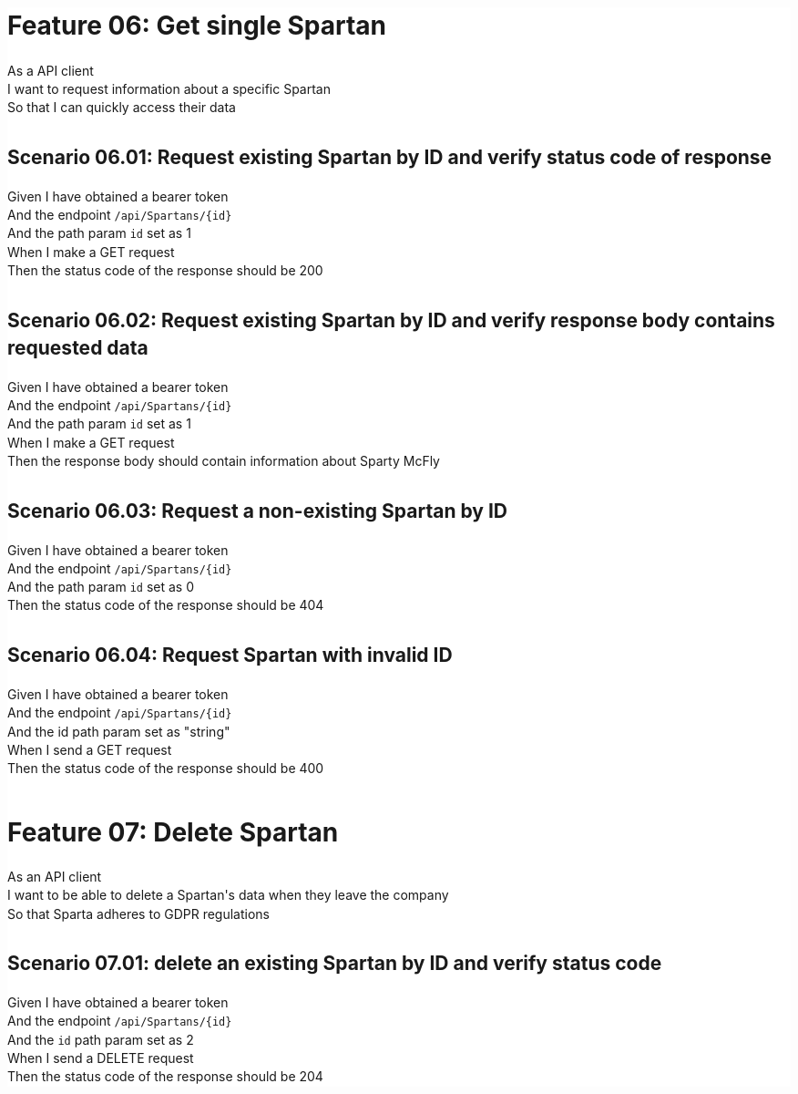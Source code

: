 # Feature 06: Get single Spartan
As a API client<br>
I want to request information about a specific Spartan<br>
So that I can quickly access their data<br>

## Scenario 06.01: Request existing Spartan by ID and verify status code of response
Given I have obtained a bearer token<br>
And the endpoint `/api/Spartans/{id}`<br>
And the path param `id` set as 1<br>
When I make a GET request<br>
Then the status code of the response should be 200<br>

## Scenario 06.02: Request existing Spartan by ID and verify response body contains requested data
Given I have obtained a bearer token<br>
And the endpoint `/api/Spartans/{id}`<br>
And the path param `id` set as 1<br>
When I make a GET request<br>
Then the response body should contain information about Sparty McFly<br>

## Scenario 06.03: Request a non-existing Spartan by ID
Given I have obtained a bearer token<br>
And the endpoint `/api/Spartans/{id}`<br>
And the path param `id` set as 0<br>
Then the status code of the response should be 404<br>

## Scenario 06.04: Request Spartan with invalid ID
Given I have obtained a bearer token<br>
And the endpoint `/api/Spartans/{id}`<br>
And the id path param set as "string"<br>
When I send a GET request<br>
Then the status code of the response should be 400<br>

# Feature 07: Delete Spartan

As an API client<br>
I want to be able to delete a Spartan's data when they leave the company<br>
So that Sparta adheres to GDPR regulations<br>

## Scenario 07.01: delete an existing Spartan by ID and verify status code
Given I have obtained a bearer token<br>
And the endpoint `/api/Spartans/{id}`<br>
And the `id` path param set as 2<br>
When I send a DELETE request<br>
Then the status code of the response should be 204<br>
